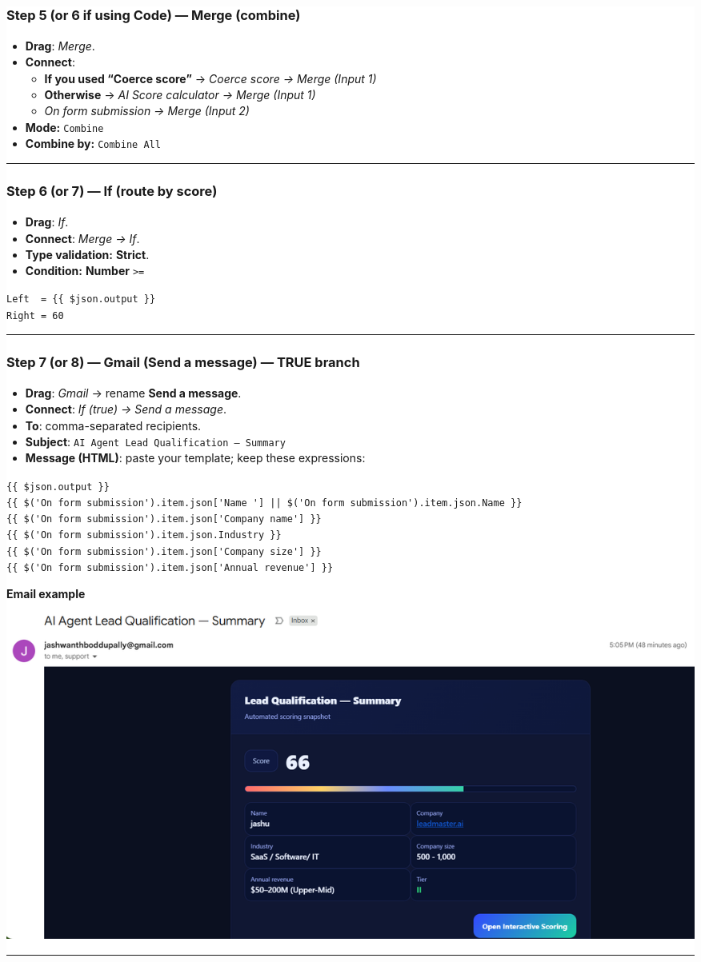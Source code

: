 
### Step 5 (or 6 if using Code) — Merge (combine)
- **Drag**: *Merge*.
- **Connect**:
  - **If you used “Coerce score”** → *Coerce score → Merge (Input 1)*
  - **Otherwise** → *AI Score calculator → Merge (Input 1)*
  - *On form submission → Merge (Input 2)*
- **Mode:** `Combine`  
- **Combine by:** `Combine All`

---

### Step 6 (or 7) — If (route by score)
- **Drag**: *If*.
- **Connect**: *Merge → If*.
- **Type validation:** **Strict**.
- **Condition:** **Number** `>=`
```txt
Left  = {{ $json.output }}
Right = 60
```

---

### Step 7 (or 8) — Gmail (Send a message) — TRUE branch
- **Drag**: *Gmail* → rename **Send a message**.
- **Connect**: *If (true) → Send a message*.
- **To**: comma-separated recipients.
- **Subject**: `AI Agent Lead Qualification — Summary`
- **Message (HTML)**: paste your template; keep these expressions:
```txt
{{ $json.output }}
{{ $('On form submission').item.json['Name '] || $('On form submission').item.json.Name }}
{{ $('On form submission').item.json['Company name'] }}
{{ $('On form submission').item.json.Industry }}
{{ $('On form submission').item.json['Company size'] }}
{{ $('On form submission').item.json['Annual revenue'] }}
```

**Email example**  
![Email result](images/gmail.png)

---